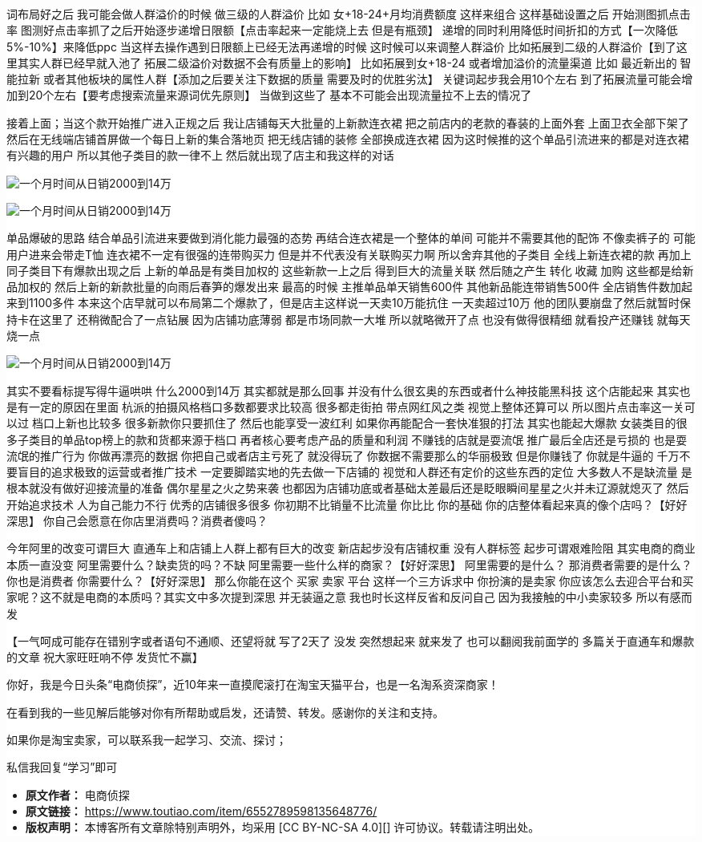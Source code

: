 词布局好之后 我可能会做人群溢价的时候 做三级的人群溢价 比如 女+18-24+月均消费额度 这样来组合 这样基础设置之后 开始测图抓点击率 图测好点击率抓了之后开始逐步递增日限额【点击率起来一定能烧上去 但是有瓶颈】 递增的同时利用降低时间折扣的方式【一次降低5%-10%】来降低ppc 当这样去操作遇到日限额上已经无法再递增的时候 这时候可以来调整人群溢价 比如拓展到二级的人群溢价【到了这里其实人群已经早就入池了 拓展二级溢价对数据不会有质量上的影响】 比如拓展到女+18-24 或者增加溢价的流量渠道 比如 最近新出的 智能拉新 或者其他板块的属性人群【添加之后要关注下数据的质量 需要及时的优胜劣汰】 关键词起步我会用10个左右 到了拓展流量可能会增加到20个左右【要考虑搜索流量来源词优先原则】 当做到这些了 基本不可能会出现流量拉不上去的情况了

接着上面；当这个款开始推广进入正规之后 我让店铺每天大批量的上新款连衣裙 把之前店内的老款的春装的上面外套 上面卫衣全部下架了 然后在无线端店铺首屏做一个每日上新的集合落地页 把无线店铺的装修 全部换成连衣裙 因为这时候推的这个单品引流进来的都是对连衣裙有兴趣的用户 所以其他子类目的款一律不上 然后就出现了店主和我这样的对话

![一个月时间从日销2000到14万][2000_14 14]

![一个月时间从日销2000到14万][2000_14 15]

单品爆破的思路 结合单品引流进来要做到消化能力最强的态势 再结合连衣裙是一个整体的单间 可能并不需要其他的配饰 不像卖裤子的 可能用户进来会带走T恤 连衣裙不一定有很强的连带购买力 但是并不代表没有关联购买力啊 所以舍弃其他的子类目 全线上新连衣裙的款 再加上同子类目下有爆款出现之后 上新的单品是有类目加权的 这些新款一上之后 得到巨大的流量关联 然后随之产生 转化 收藏 加购 这些都是给新品加权的 然后上新的新款批量的向雨后春笋的爆发出来 最高的时候 主推单品单天销售600件 其他新品能连带销售500件 全店销售件数加起来到1100多件 本来这个店早就可以布局第二个爆款了，但是店主这样说一天卖10万能抗住 一天卖超过10万 他的团队要崩盘了然后就暂时保持卡在这里了 还稍微配合了一点钻展 因为店铺功底薄弱 都是市场同款一大堆 所以就略微开了点 也没有做得很精细 就看投产还赚钱 就每天烧一点

![一个月时间从日销2000到14万][2000_14 16]

其实不要看标提写得牛逼哄哄 什么2000到14万 其实都就是那么回事 并没有什么很玄奥的东西或者什么神技能黑科技 这个店能起来 其实也是有一定的原因在里面 杭派的拍摄风格档口多数都要求比较高 很多都走街拍 带点网红风之类 视觉上整体还算可以 所以图片点击率这一关可以过 档口上新也比较多 很多新款你只要抓住了 然后也能享受一波红利 如果你再能配合一套快准狠的打法 其实也能起大爆款 女装类目的很多子类目的单品top榜上的款和货都来源于档口 再者核心要考虑产品的质量和利润 不赚钱的店就是耍流氓 推广最后全店还是亏损的 也是耍流氓的推广行为 你做再漂亮的数据 你把自己或者店主亏死了 就没得玩了 你数据不需要那么的华丽极致 但是你赚钱了 你就是牛逼的 千万不要盲目的追求极致的运营或者推广技术 一定要脚踏实地的先去做一下店铺的 视觉和人群还有定价的这些东西的定位 大多数人不是缺流量 是根本就没有做好迎接流量的准备 偶尔星星之火之势来袭 也都因为店铺功底或者基础太差最后还是眨眼瞬间星星之火并未辽源就熄灭了 然后开始追求技术 人为自己能力不行 优秀的店铺很多很多 你初期不比销量不比流量 你比比 你的基础 你的店整体看起来真的像个店吗？【好好深思】 你自己会愿意在你店里消费吗？消费者傻吗？

今年阿里的改变可谓巨大 直通车上和店铺上人群上都有巨大的改变 新店起步没有店铺权重 没有人群标签 起步可谓艰难险阻 其实电商的商业本质一直没变 阿里需要什么？缺卖货的吗？不缺 阿里需要一些什么样的商家？【好好深思】 阿里需要的是什么？ 那消费者需要的是什么？你也是消费者 你需要什么？【好好深思】 那么你能在这个 买家 卖家 平台 这样一个三方诉求中 你扮演的是卖家 你应该怎么去迎合平台和买家呢？这不就是电商的本质吗？其实文中多次提到深思 并无装逼之意 我也时长这样反省和反问自己 因为我接触的中小卖家较多 所以有感而发

【一气呵成可能存在错别字或者语句不通顺、还望将就 写了2天了 没发 突然想起来 就来发了 也可以翻阅我前面学的 多篇关于直通车和爆款的文章 祝大家旺旺响不停 发货忙不赢】

你好，我是今日头条“电商侦探”，近10年来一直摸爬滚打在淘宝天猫平台，也是一名淘系资深商家！

在看到我的一些见解后能够对你有所帮助或启发，还请赞、转发。感谢你的关注和支持。

如果你是淘宝卖家，可以联系我一起学习、交流、探讨；

私信我回复“学习”即可


[2000_14]: http://p9.pstatp.com/large/pgc-image/1525689029387365f4e2321
[2000_14 1]: http://p3.pstatp.com/large/pgc-image/1525689072763af3422fc61
[2000_14 2]: http://p3.pstatp.com/large/pgc-image/15256891220681d15088d97
[2000_14 3]: http://p1.pstatp.com/large/pgc-image/15256891562850f1b193657
[2000_14 4]: http://p3.pstatp.com/large/pgc-image/15256892088835ad3422c4b
[2000_14 5]: http://p3.pstatp.com/large/pgc-image/15256892381330123d60fc2
[2000_14 6]: http://p1.pstatp.com/large/pgc-image/152568926834723ae47caf6
[2000_14 7]: http://p1.pstatp.com/large/pgc-image/1525689299747f6f331a8cf
[2000_14 8]: http://p1.pstatp.com/large/pgc-image/1525690011130d178f9e9a9
[2000_14 9]: http://p1.pstatp.com/large/pgc-image/1525689922174890113cdaf
[2000_14 10]: http://p3.pstatp.com/large/pgc-image/1525689837442f870cfc257
[2000_14 11]: http://p1.pstatp.com/large/pgc-image/152568976610426b904258b
[2000_14 12]: http://p1.pstatp.com/large/pgc-image/1525689664408d2d78173bd
[2000_14 13]: http://p9.pstatp.com/large/pgc-image/15256896079278a8d0575a1
[2000_14 14]: http://p3.pstatp.com/large/pgc-image/1525689512931dd6d37cd70
[2000_14 15]: http://p1.pstatp.com/large/pgc-image/1525689448307244e211331
[2000_14 16]: http://p1.pstatp.com/large/pgc-image/15256893537723b55fdff98
 *  **原文作者：** 电商侦探
 *  **原文链接：** https://www.toutiao.com/item/6552789598135648776/
 *  **版权声明：** 本博客所有文章除特别声明外，均采用 [CC BY-NC-SA 4.0][] 许可协议。转载请注明出处。